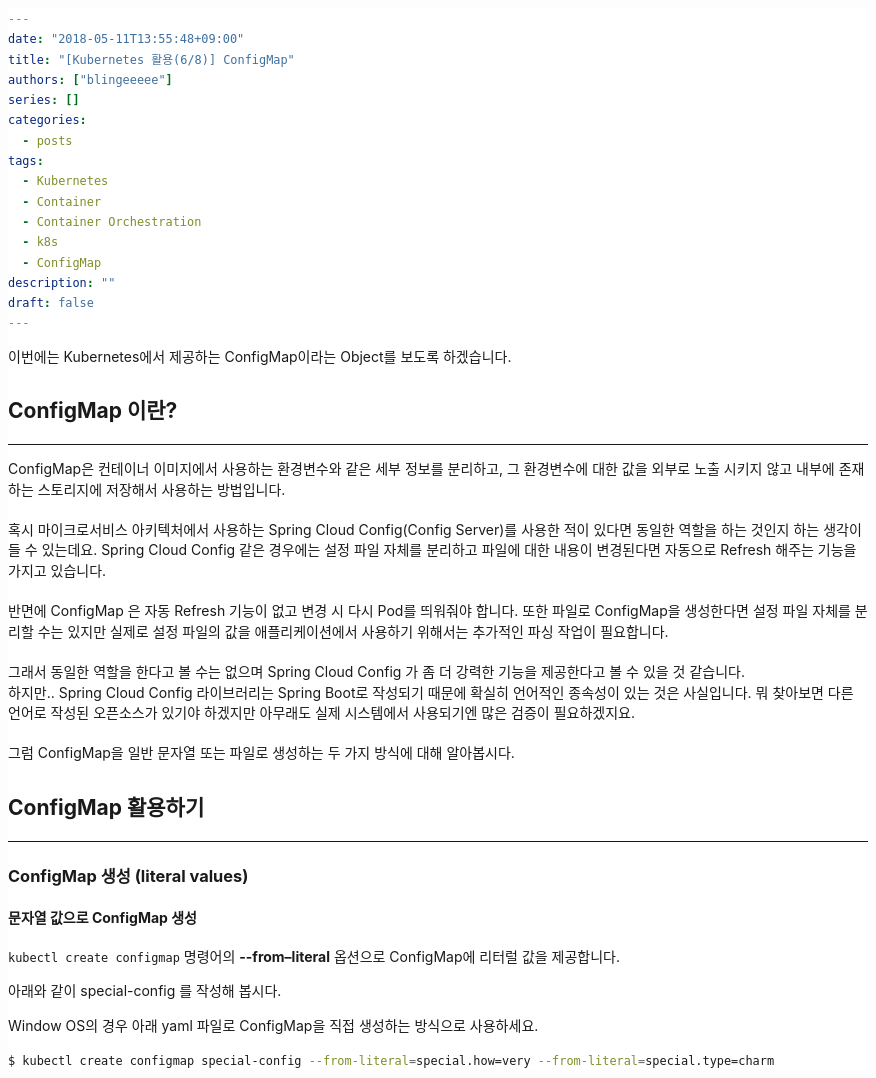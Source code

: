 ```yaml
---
date: "2018-05-11T13:55:48+09:00"
title: "[Kubernetes 활용(6/8)] ConfigMap"
authors: ["blingeeeee"]
series: []
categories:
  - posts
tags:
  - Kubernetes
  - Container
  - Container Orchestration
  - k8s
  - ConfigMap
description: ""
draft: false
---
```

이번에는 Kubernetes에서 제공하는 ConfigMap이라는 Object를 보도록 하겠습니다.

## ConfigMap 이란?
---
ConfigMap은 컨테이너 이미지에서 사용하는 환경변수와 같은 세부 정보를 분리하고, 그 환경변수에 대한 값을 외부로 노출 시키지 않고 내부에 존재하는 스토리지에 저장해서 사용하는 방법입니다. <br/><br/>혹시 마이크로서비스 아키텍처에서 사용하는 Spring Cloud Config(Config Server)를 사용한 적이 있다면 동일한 역할을 하는 것인지 하는 생각이 들 수 있는데요. Spring Cloud Config 같은 경우에는 설정 파일 자체를 분리하고 파일에 대한 내용이 변경된다면 자동으로 Refresh 해주는 기능을 가지고 있습니다.<br/> <br/>반면에 ConfigMap 은 자동 Refresh 기능이 없고 변경 시 다시 Pod를 띄워줘야 합니다. 또한 파일로 ConfigMap을 생성한다면 설정 파일 자체를 분리할 수는 있지만 실제로 설정 파일의 값을 애플리케이션에서 사용하기 위해서는 추가적인 파싱 작업이 필요합니다. <br/><br/>그래서 동일한 역할을 한다고 볼 수는 없으며 Spring Cloud Config 가 좀 더 강력한 기능을 제공한다고 볼 수 있을 것 같습니다. <br/>하지만.. Spring Cloud Config 라이브러리는 Spring Boot로 작성되기 때문에 확실히 언어적인 종속성이 있는 것은 사실입니다. 뭐 찾아보면 다른 언어로 작성된 오픈소스가 있기야 하겠지만 아무래도 실제 시스템에서 사용되기엔 많은 검증이 필요하겠지요.<br/><br/> 그럼 ConfigMap을 일반 문자열 또는 파일로 생성하는 두 가지 방식에 대해 알아봅시다.


## ConfigMap 활용하기
----

### ConfigMap 생성 (literal values)

#### 문자열 값으로 ConfigMap 생성

`kubectl create configmap` 명령어의 **--from–literal** 옵션으로
ConfigMap에 리터럴 값을 제공합니다. 

아래와 같이 special-config 를 작성해 봅시다.

Window OS의 경우 아래 yaml 파일로 ConfigMap을 직접 생성하는 방식으로
사용하세요.

``` bash
$ kubectl create configmap special-config --from-literal=special.how=very --from-literal=special.type=charm
```
